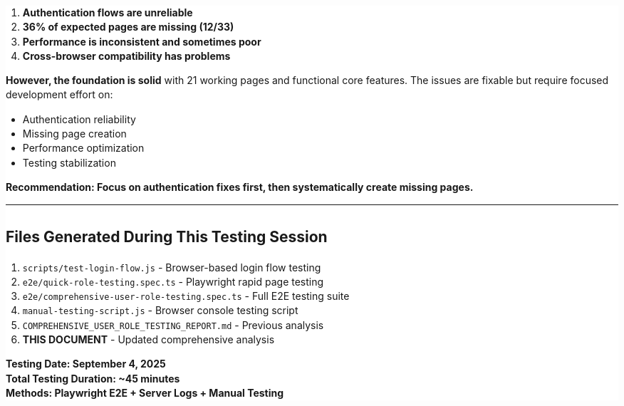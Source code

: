 1. **Authentication flows are unreliable**
2. **36% of expected pages are missing (12/33)**  
3. **Performance is inconsistent and sometimes poor**
4. **Cross-browser compatibility has problems**

**However, the foundation is solid** with 21 working pages and functional core features. The issues are fixable but require focused development effort on:

- Authentication reliability
- Missing page creation  
- Performance optimization
- Testing stabilization

**Recommendation: Focus on authentication fixes first, then systematically create missing pages.**

---

## Files Generated During This Testing Session

1. `scripts/test-login-flow.js` - Browser-based login flow testing
2. `e2e/quick-role-testing.spec.ts` - Playwright rapid page testing
3. `e2e/comprehensive-user-role-testing.spec.ts` - Full E2E testing suite
4. `manual-testing-script.js` - Browser console testing script
5. `COMPREHENSIVE_USER_ROLE_TESTING_REPORT.md` - Previous analysis
6. **THIS DOCUMENT** - Updated comprehensive analysis

**Testing Date: September 4, 2025**  
**Total Testing Duration: ~45 minutes**  
**Methods: Playwright E2E + Server Logs + Manual Testing**